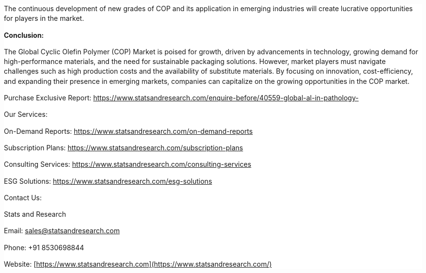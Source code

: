 The continuous development of new grades of COP and its application in
emerging industries will create lucrative opportunities for players in
the market.

**Conclusion:**

The Global Cyclic Olefin Polymer (COP) Market is poised for growth,
driven by advancements in technology, growing demand for
high-performance materials, and the need for sustainable packaging
solutions. However, market players must navigate challenges such as high
production costs and the availability of substitute materials. By
focusing on innovation, cost-efficiency, and expanding their presence in
emerging markets, companies can capitalize on the growing opportunities
in the COP market.

Purchase Exclusive Report:
<https://www.statsandresearch.com/enquire-before/40559-global-al-in-pathology->

Our Services:

On-Demand Reports: <https://www.statsandresearch.com/on-demand-reports>

Subscription Plans:
<https://www.statsandresearch.com/subscription-plans>

Consulting Services:
<https://www.statsandresearch.com/consulting-services>

ESG Solutions: <https://www.statsandresearch.com/esg-solutions>

Contact Us:

Stats and Research

Email: <sales@statsandresearch.com>

Phone: +91 8530698844

Website:
[https://www.statsandresearch.com](https://www.statsandresearch.com/)
